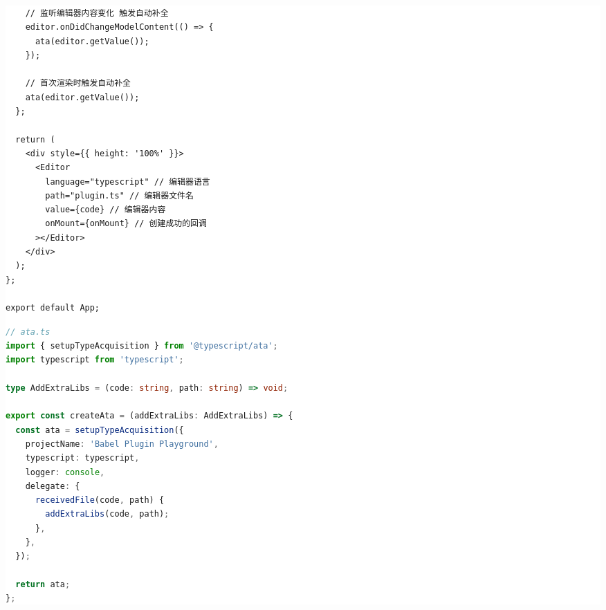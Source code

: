 ```tsx
    // 监听编辑器内容变化 触发自动补全
    editor.onDidChangeModelContent(() => {
      ata(editor.getValue());
    });

    // 首次渲染时触发自动补全
    ata(editor.getValue());
  };

  return (
    <div style={{ height: '100%' }}>
      <Editor
        language="typescript" // 编辑器语言
        path="plugin.ts" // 编辑器文件名
        value={code} // 编辑器内容
        onMount={onMount} // 创建成功的回调
      ></Editor>
    </div>
  );
};

export default App;
```

```ts
// ata.ts
import { setupTypeAcquisition } from '@typescript/ata';
import typescript from 'typescript';

type AddExtraLibs = (code: string, path: string) => void;

export const createAta = (addExtraLibs: AddExtraLibs) => {
  const ata = setupTypeAcquisition({
    projectName: 'Babel Plugin Playground',
    typescript: typescript,
    logger: console,
    delegate: {
      receivedFile(code, path) {
        addExtraLibs(code, path);
      },
    },
  });

  return ata;
};
```
